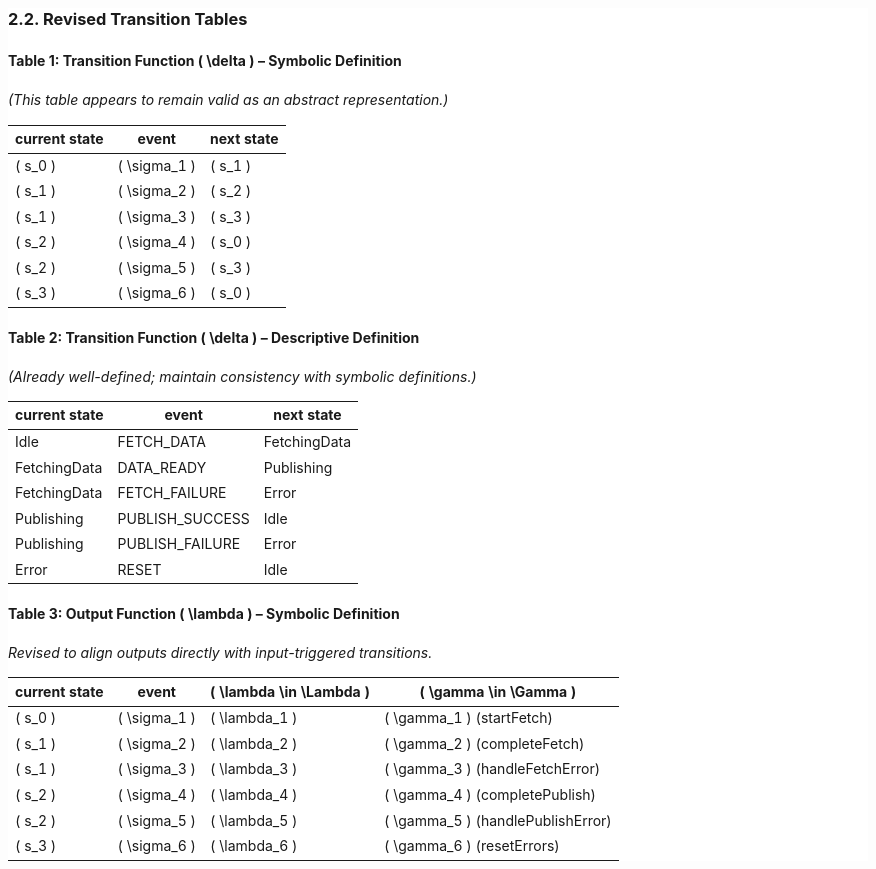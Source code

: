 ### **2.2. Revised Transition Tables**

#### **Table 1: Transition Function \( \delta \) – Symbolic Definition**

*(This table appears to remain valid as an abstract representation.)*

| current state | event      | next state |
| ------------- | ---------- | ---------- |
| \( s_0 \)         | \( \sigma_1 \) | \( s_1 \)      |
| \( s_1 \)         | \( \sigma_2 \) | \( s_2 \)      |
| \( s_1 \)         | \( \sigma_3 \) | \( s_3 \)      |
| \( s_2 \)         | \( \sigma_4 \) | \( s_0 \)      |
| \( s_2 \)         | \( \sigma_5 \) | \( s_3 \)      |
| \( s_3 \)         | \( \sigma_6 \) | \( s_0 \)      |

#### **Table 2: Transition Function \( \delta \) – Descriptive Definition**

*(Already well-defined; maintain consistency with symbolic definitions.)*

| current state | event           | next state   |
| ------------- | --------------- | ------------ |
| Idle          | FETCH\_DATA      | FetchingData |
| FetchingData  | DATA\_READY      | Publishing   |
| FetchingData  | FETCH\_FAILURE   | Error        |
| Publishing    | PUBLISH\_SUCCESS | Idle         |
| Publishing    | PUBLISH\_FAILURE | Error        |
| Error         | RESET           | Idle         |

#### **Table 3: Output Function \( \lambda \) – Symbolic Definition**

*Revised to align outputs directly with input-triggered transitions.*

| current state | event      | \( \lambda \in \Lambda \) | \( \gamma \in \Gamma \)        |
| ------------- | ---------- | -------------------------- | ------------------------------- |
| \( s_0 \)         | \( \sigma_1 \) | \( \lambda_1 \)         | \( \gamma_1 \) (startFetch)  |
| \( s_1 \)         | \( \sigma_2 \) | \( \lambda_2 \)         | \( \gamma_2 \) (completeFetch) |
| \( s_1 \)         | \( \sigma_3 \) | \( \lambda_3 \)         | \( \gamma_3 \) (handleFetchError) |
| \( s_2 \)         | \( \sigma_4 \) | \( \lambda_4 \)         | \( \gamma_4 \) (completePublish) |
| \( s_2 \)         | \( \sigma_5 \) | \( \lambda_5 \)         | \( \gamma_5 \) (handlePublishError) |
| \( s_3 \)         | \( \sigma_6 \) | \( \lambda_6 \)         | \( \gamma_6 \) (resetErrors) |
